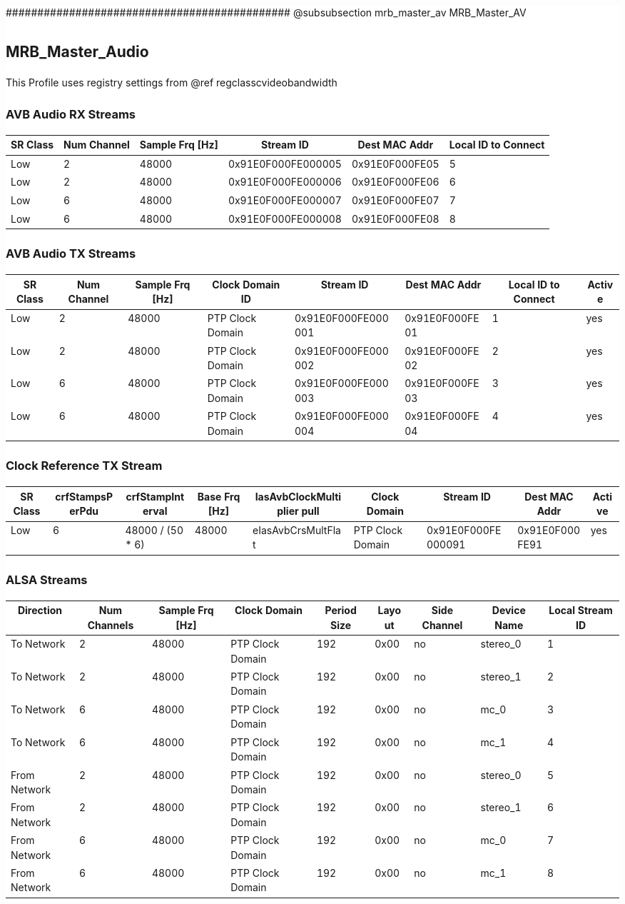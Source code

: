
#############################################
@subsubsection mrb_master_av MRB_Master_AV
## MRB_Master_Audio
This Profile uses registry settings from @ref regclasscvideobandwidth
### AVB Audio RX Streams
SR Class | Num Channel  | Sample Frq [Hz]   | Stream ID          | Dest MAC Addr   | Local ID to Connect
-------- | ------------ | ----------------- | -----------        | --------------- | --------------------
Low      | 2            | 48000             | 0x91E0F000FE000005 | 0x91E0F000FE05  | 5
Low      | 2            | 48000             | 0x91E0F000FE000006 | 0x91E0F000FE06  | 6
Low      | 6            | 48000             | 0x91E0F000FE000007 | 0x91E0F000FE07  | 7
Low      | 6            | 48000             | 0x91E0F000FE000008 | 0x91E0F000FE08  | 8

### AVB Audio TX Streams
SR Class | Num Channel | Sample Frq [Hz] | Clock Domain ID   | Stream ID          | Dest MAC Addr   | Local ID to Connect | Active
-------- |------------ | --------------- | ----------------- | ------------------ | --------------- | ------------------- | -------
Low      | 2           | 48000           | PTP Clock Domain  | 0x91E0F000FE000001 | 0x91E0F000FE01  | 1                   | yes
Low      | 2           | 48000           | PTP Clock Domain  | 0x91E0F000FE000002 | 0x91E0F000FE02  | 2                   | yes
Low      | 6           | 48000           | PTP Clock Domain  | 0x91E0F000FE000003 | 0x91E0F000FE03  | 3                   | yes
Low      | 6           | 48000           | PTP Clock Domain  | 0x91E0F000FE000004 | 0x91E0F000FE04  | 4                   | yes

### Clock Reference TX Stream
SR Class | crfStampsPerPdu  | crfStampInterval   | Base Frq [Hz]   | IasAvbClockMultiplier pull   | Clock Domain     | Stream ID          | Dest MAC Addr   | Active
-------- |----------------- | ------------------ | --------------- | ---------------------------- | --------------   | -----------        | --------------- | -------
Low      | 6                | 48000 / (50 * 6)   | 48000           | eIasAvbCrsMultFlat           | PTP Clock Domain | 0x91E0F000FE000091 | 0x91E0F000FE91  | yes

### ALSA Streams
Direction    | Num Channels   | Sample Frq [Hz]   | Clock Domain     | Period Size   | Layout   | Side Channel   | Device Name   | Local Stream ID
----------   | -------------- | ----------------- | --------------   | ------------- | -------- | -------------- | ------------- | ----------------
To Network   | 2              | 48000             | PTP Clock Domain | 192           | 0x00     | no             | stereo_0      | 1
To Network   | 2              | 48000             | PTP Clock Domain | 192           | 0x00     | no             | stereo_1      | 2
To Network   | 6              | 48000             | PTP Clock Domain | 192           | 0x00     | no             | mc_0          | 3
To Network   | 6              | 48000             | PTP Clock Domain | 192           | 0x00     | no             | mc_1          | 4
From Network | 2              | 48000             | PTP Clock Domain | 192           | 0x00     | no             | stereo_0      | 5
From Network | 2              | 48000             | PTP Clock Domain | 192           | 0x00     | no             | stereo_1      | 6
From Network | 6              | 48000             | PTP Clock Domain | 192           | 0x00     | no             | mc_0          | 7
From Network | 6              | 48000             | PTP Clock Domain | 192           | 0x00     | no             | mc_1          | 8
